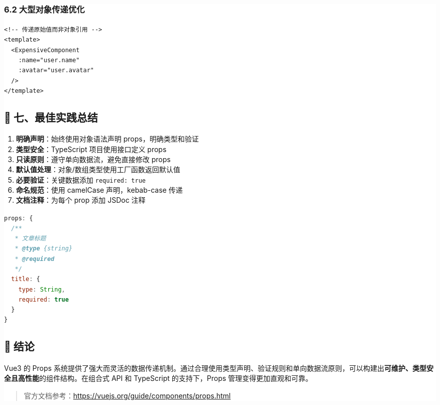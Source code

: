 ### 6.2 大型对象传递优化
```vue
<!-- 传递原始值而非对象引用 -->
<template>
  <ExpensiveComponent 
    :name="user.name" 
    :avatar="user.avatar"
  />
</template>
```

## 📌 七、最佳实践总结

1. **明确声明**：始终使用对象语法声明 props，明确类型和验证
2. **类型安全**：TypeScript 项目使用接口定义 props
3. **只读原则**：遵守单向数据流，避免直接修改 props
4. **默认值处理**：对象/数组类型使用工厂函数返回默认值
5. **必要验证**：关键数据添加 `required: true`
6. **命名规范**：使用 camelCase 声明，kebab-case 传递
7. **文档注释**：为每个 prop 添加 JSDoc 注释
```javascript
props: {
  /**
   * 文章标题
   * @type {string}
   * @required
   */
  title: {
    type: String,
    required: true
  }
}
```

## 💎 结论

Vue3 的 Props 系统提供了强大而灵活的数据传递机制。通过合理使用类型声明、验证规则和单向数据流原则，可以构建出**可维护、类型安全且高性能**的组件结构。在组合式 API 和 TypeScript 的支持下，Props 管理变得更加直观和可靠。

> 官方文档参考：https://vuejs.org/guide/components/props.html